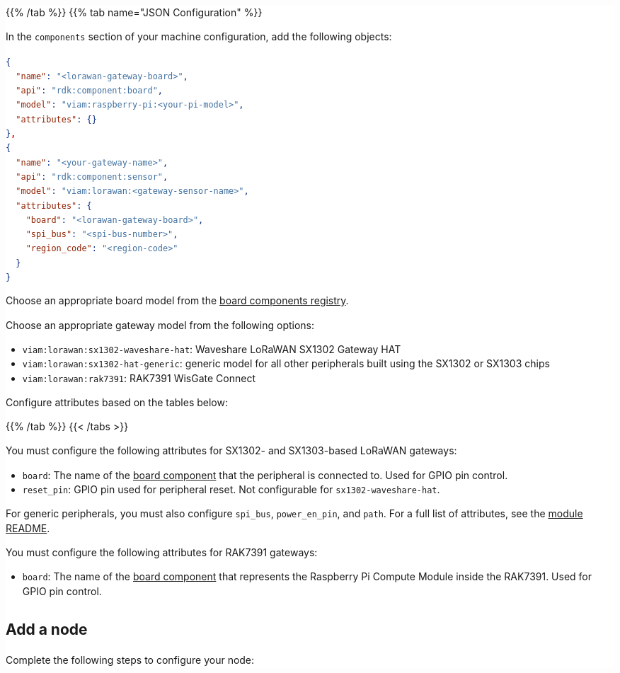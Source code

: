 {{% /tab %}}
{{% tab name="JSON Configuration" %}}

In the `components` section of your machine configuration, add the following objects:

```json
{
  "name": "<lorawan-gateway-board>",
  "api": "rdk:component:board",
  "model": "viam:raspberry-pi:<your-pi-model>",
  "attributes": {}
},
{
  "name": "<your-gateway-name>",
  "api": "rdk:component:sensor",
  "model": "viam:lorawan:<gateway-sensor-name>",
  "attributes": {
    "board": "<lorawan-gateway-board>",
    "spi_bus": "<spi-bus-number>",
    "region_code": "<region-code>"
  }
}
```

Choose an appropriate board model from the [board components registry](/operate/reference/components/board/).

Choose an appropriate gateway model from the following options:

- `viam:lorawan:sx1302-waveshare-hat`: Waveshare LoRaWAN SX1302 Gateway HAT
- `viam:lorawan:sx1302-hat-generic`: generic model for all other peripherals built using the SX1302 or SX1303 chips
- `viam:lorawan:rak7391`: RAK7391 WisGate Connect

Configure attributes based on the tables below:

{{% /tab %}}
{{< /tabs >}}

You must configure the following attributes for SX1302- and SX1303-based LoRaWAN gateways:

- `board`: The name of the [board component](/operate/reference/components/board/) that the peripheral is connected to. Used for GPIO pin control.
- `reset_pin`: GPIO pin used for peripheral reset. Not configurable for `sx1302-waveshare-hat`.

For generic peripherals, you must also configure `spi_bus`, `power_en_pin`, and `path`. For a full list of attributes, see the [module README](https://github.com/viam-modules/lorawan?tab=readme-ov-file#configuration-for-lorawan-gateways).

You must configure the following attributes for RAK7391 gateways:

- `board`: The name of the [board component](/operate/reference/components/board/) that represents the Raspberry Pi Compute Module inside the RAK7391. Used for GPIO pin control.

## Add a node

Complete the following steps to configure your node:
